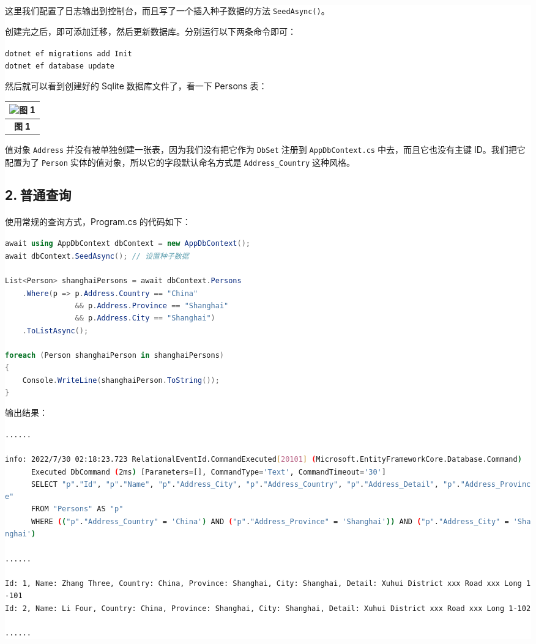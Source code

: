 这里我们配置了日志输出到控制台，而且写了一个插入种子数据的方法 `SeedAsync()`。

创建完之后，即可添加迁移，然后更新数据库。分别运行以下两条命令即可：

```bash
dotnet ef migrations add Init
dotnet ef database update
```

然后就可以看到创建好的 Sqlite 数据库文件了，看一下 Persons 表：

|![图 1](assets/2022-07-30-02-23-31.png)|
|:--:|
|<b>图 1</b>|

值对象 `Address` 并没有被单独创建一张表，因为我们没有把它作为 `DbSet` 注册到 `AppDbContext.cs` 中去，而且它也没有主键 ID。我们把它配置为了 `Person` 实体的值对象，所以它的字段默认命名方式是 `Address_Country` 这种风格。

## 2. 普通查询

使用常规的查询方式，Program.cs 的代码如下：

```c#
await using AppDbContext dbContext = new AppDbContext();
await dbContext.SeedAsync(); // 设置种子数据

List<Person> shanghaiPersons = await dbContext.Persons
    .Where(p => p.Address.Country == "China"
                && p.Address.Province == "Shanghai"
                && p.Address.City == "Shanghai")
    .ToListAsync();

foreach (Person shanghaiPerson in shanghaiPersons)
{
    Console.WriteLine(shanghaiPerson.ToString());
}
```

输出结果：

```bash
......

info: 2022/7/30 02:18:23.723 RelationalEventId.CommandExecuted[20101] (Microsoft.EntityFrameworkCore.Database.Command)
      Executed DbCommand (2ms) [Parameters=[], CommandType='Text', CommandTimeout='30']
      SELECT "p"."Id", "p"."Name", "p"."Address_City", "p"."Address_Country", "p"."Address_Detail", "p"."Address_Province"
      FROM "Persons" AS "p"
      WHERE (("p"."Address_Country" = 'China') AND ("p"."Address_Province" = 'Shanghai')) AND ("p"."Address_City" = 'Shanghai')

......

Id: 1, Name: Zhang Three, Country: China, Province: Shanghai, City: Shanghai, Detail: Xuhui District xxx Road xxx Long 1-101
Id: 2, Name: Li Four, Country: China, Province: Shanghai, City: Shanghai, Detail: Xuhui District xxx Road xxx Long 1-102

......
```
